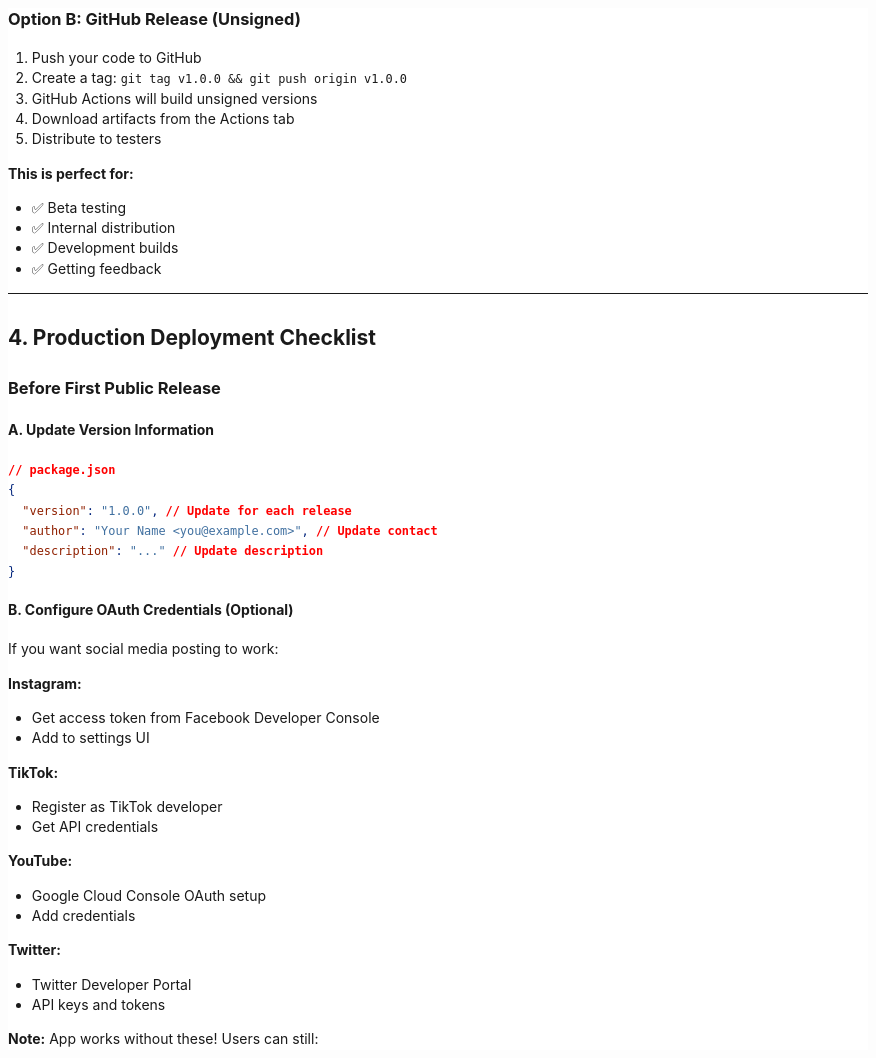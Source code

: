 ### Option B: GitHub Release (Unsigned)

1. Push your code to GitHub
2. Create a tag: `git tag v1.0.0 && git push origin v1.0.0`
3. GitHub Actions will build unsigned versions
4. Download artifacts from the Actions tab
5. Distribute to testers

**This is perfect for:**

- ✅ Beta testing
- ✅ Internal distribution
- ✅ Development builds
- ✅ Getting feedback

---

## 4. Production Deployment Checklist

### Before First Public Release

#### A. Update Version Information

```json
// package.json
{
  "version": "1.0.0", // Update for each release
  "author": "Your Name <you@example.com>", // Update contact
  "description": "..." // Update description
}
```

#### B. Configure OAuth Credentials (Optional)

If you want social media posting to work:

**Instagram:**

- Get access token from Facebook Developer Console
- Add to settings UI

**TikTok:**

- Register as TikTok developer
- Get API credentials

**YouTube:**

- Google Cloud Console OAuth setup
- Add credentials

**Twitter:**

- Twitter Developer Portal
- API keys and tokens

**Note:** App works without these! Users can still:
